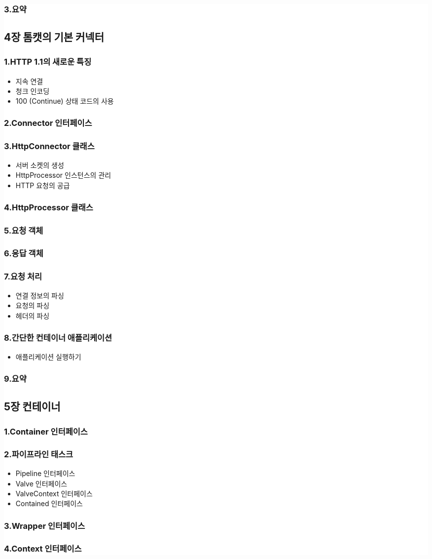 ### 3.요약

## 4장 톰캣의 기본 커넥터

### 1.HTTP 1.1의 새로운 특징
- 지속 연결
- 청크 인코딩
- 100 (Continue) 상태 코드의 사용

### 2.Connector 인터페이스

### 3.HttpConnector 클래스
- 서버 소켓의 생성
- HttpProcessor 인스턴스의 관리
- HTTP 요청의 공급

### 4.HttpProcessor 클래스

### 5.요청 객체

### 6.응답 객체

### 7.요청 처리
- 연결 정보의 파싱
- 요청의 파싱
- 헤더의 파싱

### 8.간단한 컨테이너 애플리케이션
- 애플리케이션 실행하기

### 9.요약

## 5장 컨테이너

### 1.Container 인터페이스

### 2.파이프라인 태스크
- Pipeline 인터페이스
- Valve 인터페이스
- ValveContext 인터페이스
- Contained 인터페이스

### 3.Wrapper 인터페이스

### 4.Context 인터페이스
